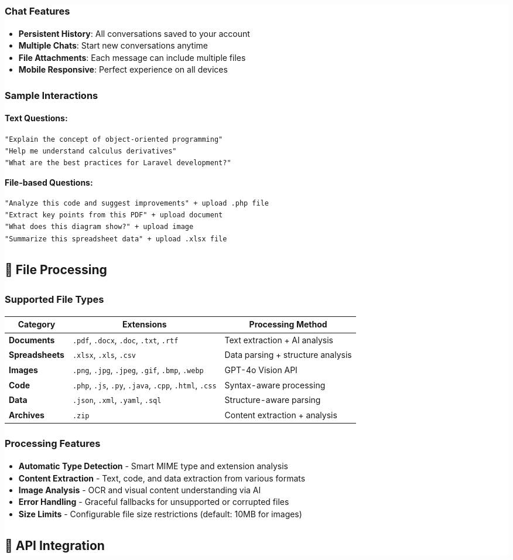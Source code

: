 ### Chat Features

- **Persistent History**: All conversations saved to your account
- **Multiple Chats**: Start new conversations anytime
- **File Attachments**: Each message can include multiple files
- **Mobile Responsive**: Perfect experience on all devices

### Sample Interactions

**Text Questions:**

```
"Explain the concept of object-oriented programming"
"Help me understand calculus derivatives"
"What are the best practices for Laravel development?"
```

**File-based Questions:**

```
"Analyze this code and suggest improvements" + upload .php file
"Extract key points from this PDF" + upload document
"What does this diagram show?" + upload image
"Summarize this spreadsheet data" + upload .xlsx file
```

## 📄 File Processing

### Supported File Types

| Category         | Extensions                                             | Processing Method                 |
| ---------------- | ------------------------------------------------------ | --------------------------------- |
| **Documents**    | `.pdf`, `.docx`, `.doc`, `.txt`, `.rtf`                | Text extraction + AI analysis     |
| **Spreadsheets** | `.xlsx`, `.xls`, `.csv`                                | Data parsing + structure analysis |
| **Images**       | `.png`, `.jpg`, `.jpeg`, `.gif`, `.bmp`, `.webp`       | GPT-4o Vision API                 |
| **Code**         | `.php`, `.js`, `.py`, `.java`, `.cpp`, `.html`, `.css` | Syntax-aware processing           |
| **Data**         | `.json`, `.xml`, `.yaml`, `.sql`                       | Structure-aware parsing           |
| **Archives**     | `.zip`                                                 | Content extraction + analysis     |

### Processing Features

-   **Automatic Type Detection** - Smart MIME type and extension analysis
-   **Content Extraction** - Text, code, and data extraction from various formats
-   **Image Analysis** - OCR and visual content understanding via AI
-   **Error Handling** - Graceful fallbacks for unsupported or corrupted files
-   **Size Limits** - Configurable file size restrictions (default: 10MB for images)

## 🔌 API Integration
